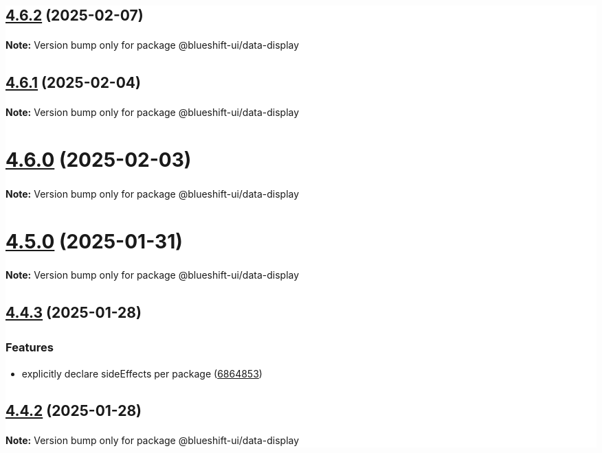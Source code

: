 


## [4.6.2](https://github.com/varsitytutors/blueshift-ui/compare/v4.6.1...v4.6.2) (2025-02-07)

**Note:** Version bump only for package @blueshift-ui/data-display





## [4.6.1](https://github.com/varsitytutors/blueshift-ui/compare/v4.6.0...v4.6.1) (2025-02-04)

**Note:** Version bump only for package @blueshift-ui/data-display





# [4.6.0](https://github.com/varsitytutors/blueshift-ui/compare/v4.5.0...v4.6.0) (2025-02-03)

**Note:** Version bump only for package @blueshift-ui/data-display





# [4.5.0](https://github.com/varsitytutors/blueshift-ui/compare/v4.4.3...v4.5.0) (2025-01-31)

**Note:** Version bump only for package @blueshift-ui/data-display





## [4.4.3](https://github.com/varsitytutors/blueshift-ui/compare/v4.4.2...v4.4.3) (2025-01-28)


### Features

* explicitly declare sideEffects per package ([6864853](https://github.com/varsitytutors/blueshift-ui/commit/6864853e145777376d4bfb6a89fec22f8e4affc8))





## [4.4.2](https://github.com/varsitytutors/blueshift-ui/compare/v4.4.1...v4.4.2) (2025-01-28)

**Note:** Version bump only for package @blueshift-ui/data-display




